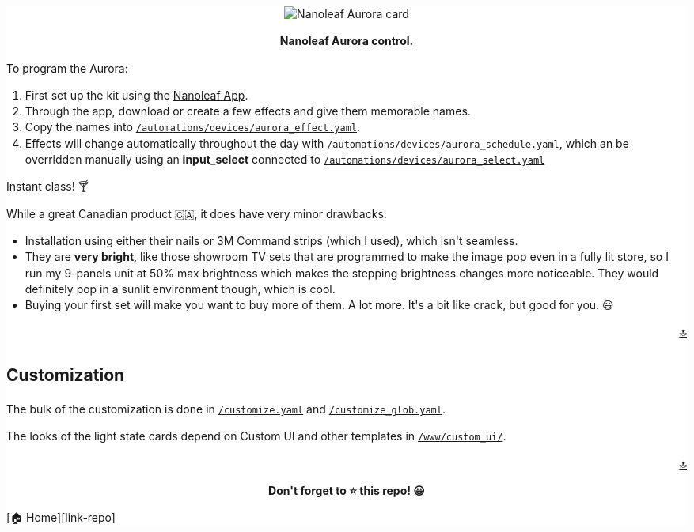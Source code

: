<div align="center">
    <figure>
        <div>
            <img src="../www/screenshots/card-aurora.png" alt="Nanoleaf Aurora card" title="Nanoleaf Aurora control" width="325">
        </div>
        <figcaption>
            <p><strong>Nanoleaf Aurora control.</strong></p>
        </figcaption>
    </figure>
</div>

To program the Aurora:

1. First set up the kit using the [Nanoleaf App](https://nanoleaf.me/en-ca/consumer-led-lighting/products/smarter-series/nanoleaf-cloud/nanoleaf-smarter-series-app/).
1. Through the app, download or create a few effects and give them memorable names.
1. Copy the names into [`/automations/devices/aurora_effect.yaml`](../automations/devices/aurora_effect.yaml).
1. Effects will change automatically throughout the day with [`/automations/devices/aurora_schedule.yaml`](../automations/devices/aurora_schedule.yaml), which an be overridden manually using an **input_select** connected to [`/automations/devices/aurora_select.yaml`](../automations/devices/aurora_select.yaml)

Instant class! 🍸

While a great Canadian product 🇨🇦, it does have very minor drawbacks:

- Installation using either their nails or 3M Command strips (which I used), which isn't seamless.
- They are **very bright**, like those showroom TV sets that are programmed to make the image pop even in a fully lit store, so I run my 9-panels unit at 50% max brightness which makes the stepping brightness changes more noticeable. They would definitely pop in a sunlit environment though, which is cool.
- Buying your first set will make you want to buy more of them. A lot more. It's a bit like crack, but good for you. 😃

<p align="right"><a href="#top" title="Back to top">🔝</a></p>

## Customization

The bulk of the customization is done in [`/customize.yaml`](../customize.yaml) and [`/customize_glob.yaml`](../customize_glob.yaml).

The looks of the light state cards depend on Custom UI and other templates in [`/www/custom_ui/`](../www/custom_ui).


<p align="right"><a href="#top" title="Back to top">🔝</a></p>

<p align="center"><strong>Don't forget to <a href="#" title="star">⭐️</a> this repo! 😃</strong></p>

[🏠 Home][link-repo]
